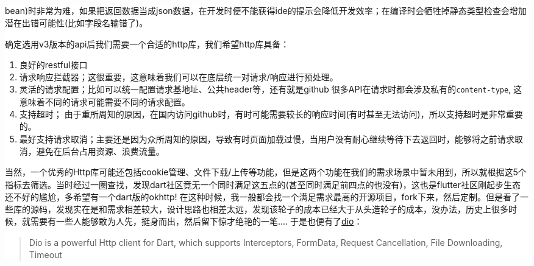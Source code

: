 bean)&#x65F6;&#x975E;&#x5E38;&#x4E3A;&#x96BE;&#xFF0C;&#x5982;&#x679C;&#x628A;&#x8FD4;&#x56DE;&#x6570;&#x636E;&#x5F53;&#x6210;json&#x6570;&#x636E;&#xFF0C;&#x5728;&#x5F00;&#x53D1;&#x65F6;&#x4FBF;&#x4E0D;&#x80FD;&#x83B7;&#x5F97;ide&#x7684;&#x63D0;&#x793A;&#x4F1A;&#x964D;&#x4F4E;&#x5F00;&#x53D1;&#x6548;&#x7387;&#xFF1B;&#x5728;&#x7F16;&#x8BD1;&#x65F6;&#x4F1A;&#x727A;&#x7272;&#x6389;&#x9759;&#x6001;&#x7C7B;&#x578B;&#x68C0;&#x67E5;&#x4F1A;&#x589E;&#x52A0;&#x6F5C;&#x5728;&#x51FA;&#x9519;&#x53EF;&#x80FD;&#x6027;(&#x6BD4;&#x5982;&#x5B57;&#x6BB5;&#x540D;&#x8F93;&#x9519;&#x4E86;)&#x3002;</li></ol><p>&#x786E;&#x5B9A;&#x9009;&#x7528;v3&#x7248;&#x672C;&#x7684;api&#x540E;&#x6211;&#x4EEC;&#x9700;&#x8981;&#x4E00;&#x4E2A;&#x5408;&#x9002;&#x7684;http&#x5E93;&#xFF0C;&#x6211;&#x4EEC;&#x5E0C;&#x671B;http&#x5E93;&#x5177;&#x5907;&#xFF1A;</p><ol><li>&#x826F;&#x597D;&#x7684;restful&#x63A5;&#x53E3;</li><li>&#x8BF7;&#x6C42;&#x54CD;&#x5E94;&#x62E6;&#x622A;&#x5668;&#xFF1B;&#x8FD9;&#x5F88;&#x91CD;&#x8981;&#xFF0C;&#x8FD9;&#x610F;&#x5473;&#x7740;&#x6211;&#x4EEC;&#x53EF;&#x4EE5;&#x5728;&#x5E95;&#x5C42;&#x7EDF;&#x4E00;&#x5BF9;&#x8BF7;&#x6C42;/&#x54CD;&#x5E94;&#x8FDB;&#x884C;&#x9884;&#x5904;&#x7406;&#x3002;</li><li>&#x7075;&#x6D3B;&#x7684;&#x8BF7;&#x6C42;&#x914D;&#x7F6E;&#xFF1B;&#x6BD4;&#x5982;&#x53EF;&#x4EE5;&#x7EDF;&#x4E00;&#x914D;&#x7F6E;&#x8BF7;&#x6C42;&#x57FA;&#x5730;&#x5740;&#x3001;&#x516C;&#x5171;header&#x7B49;&#xFF0C;&#x8FD8;&#x6709;&#x5C31;&#x662F;github &#x5F88;&#x591A;API&#x5728;&#x8BF7;&#x6C42;&#x65F6;&#x90FD;&#x4F1A;&#x6D89;&#x53CA;&#x79C1;&#x6709;&#x7684;<code>content-type</code>, &#x8FD9;&#x610F;&#x5473;&#x7740;&#x4E0D;&#x540C;&#x7684;&#x8BF7;&#x6C42;&#x53EF;&#x80FD;&#x9700;&#x8981;&#x4E0D;&#x540C;&#x7684;&#x8BF7;&#x6C42;&#x914D;&#x7F6E;&#x3002;</li><li>&#x652F;&#x6301;&#x8D85;&#x65F6;&#xFF1B; &#x7531;&#x4E8E;&#x91CD;&#x6240;&#x5468;&#x77E5;&#x7684;&#x539F;&#x56E0;&#xFF0C;&#x5728;&#x56FD;&#x5185;&#x8BBF;&#x95EE;github&#x65F6;&#xFF0C;&#x6709;&#x65F6;&#x53EF;&#x80FD;&#x9700;&#x8981;&#x8F83;&#x957F;&#x7684;&#x54CD;&#x5E94;&#x65F6;&#x95F4;(&#x6709;&#x65F6;&#x751A;&#x81F3;&#x65E0;&#x6CD5;&#x8BBF;&#x95EE;)&#xFF0C;&#x6240;&#x4EE5;&#x652F;&#x6301;&#x8D85;&#x65F6;&#x662F;&#x975E;&#x5E38;&#x91CD;&#x8981;&#x7684;&#x3002;</li><li>&#x6700;&#x597D;&#x652F;&#x6301;&#x8BF7;&#x6C42;&#x53D6;&#x6D88;&#xFF1B;&#x4E3B;&#x8981;&#x8FD8;&#x662F;&#x56E0;&#x4E3A;&#x4F17;&#x6240;&#x5468;&#x77E5;&#x7684;&#x539F;&#x56E0;&#xFF0C;&#x5BFC;&#x81F4;&#x6709;&#x65F6;&#x9875;&#x9762;&#x52A0;&#x8F7D;&#x8FC7;&#x6162;&#xFF0C;&#x5F53;&#x7528;&#x6237;&#x6CA1;&#x6709;&#x8010;&#x5FC3;&#x7EE7;&#x7EED;&#x7B49;&#x5F85;&#x4E0B;&#x53BB;&#x8FD4;&#x56DE;&#x65F6;&#xFF0C;&#x80FD;&#x591F;&#x5C06;&#x4E4B;&#x524D;&#x8BF7;&#x6C42;&#x53D6;&#x6D88;&#xFF0C;&#x907F;&#x514D;&#x5728;&#x540E;&#x53F0;&#x5360;&#x7528;&#x8D44;&#x6E90;&#x3001;&#x6D6A;&#x8D39;&#x6D41;&#x91CF;&#x3002;</li></ol><p>&#x5F53;&#x7136;&#xFF0C;&#x4E00;&#x4E2A;&#x4F18;&#x79C0;&#x7684;Http&#x5E93;&#x53EF;&#x80FD;&#x8FD8;&#x5305;&#x62EC;cookie&#x7BA1;&#x7406;&#x3001;&#x6587;&#x4EF6;&#x4E0B;&#x8F7D;/&#x4E0A;&#x4F20;&#x7B49;&#x529F;&#x80FD;&#xFF0C;&#x4F46;&#x662F;&#x8FD9;&#x4E24;&#x4E2A;&#x529F;&#x80FD;&#x5728;&#x6211;&#x4EEC;&#x7684;&#x9700;&#x6C42;&#x573A;&#x666F;&#x4E2D;&#x6682;&#x672A;&#x7528;&#x5230;&#xFF0C;&#x6240;&#x4EE5;&#x5C31;&#x6839;&#x636E;&#x8FD9;5&#x4E2A;&#x6307;&#x6807;&#x53BB;&#x7B5B;&#x9009;&#x3002;&#x5F53;&#x65F6;&#x7ECF;&#x8FC7;&#x4E00;&#x5708;&#x67E5;&#x627E;&#xFF0C;&#x53D1;&#x73B0;dart&#x793E;&#x533A;&#x7ADF;&#x65E0;&#x4E00;&#x4E2A;&#x540C;&#x65F6;&#x6EE1;&#x8DB3;&#x8FD9;&#x4E94;&#x70B9;&#x7684;(&#x751A;&#x81F3;&#x540C;&#x65F6;&#x6EE1;&#x8DB3;&#x524D;&#x56DB;&#x70B9;&#x7684;&#x4E5F;&#x6CA1;&#x6709;)&#xFF0C;&#x8FD9;&#x4E5F;&#x662F;flutter&#x793E;&#x533A;&#x521A;&#x8D77;&#x6B65;&#x751F;&#x6001;&#x8FD8;&#x4E0D;&#x597D;&#x7684;&#x5C34;&#x5C2C;&#xFF0C;&#x591A;&#x5E0C;&#x671B;&#x6709;&#x4E00;&#x4E2A;dart&#x7248;&#x7684;okhttp! &#x5728;&#x8FD9;&#x79CD;&#x65F6;&#x5019;&#xFF0C;&#x6211;&#x4E00;&#x822C;&#x90FD;&#x4F1A;&#x627E;&#x4E00;&#x4E2A;&#x6EE1;&#x8DB3;&#x9700;&#x6C42;&#x6700;&#x9AD8;&#x7684;&#x5F00;&#x6E90;&#x9879;&#x76EE;&#xFF0C;fork&#x4E0B;&#x6765;&#xFF0C;&#x7136;&#x540E;&#x5B9A;&#x5236;&#x3002;&#x4F46;&#x662F;&#x770B;&#x4E86;&#x4E00;&#x4E9B;&#x5E93;&#x7684;&#x6E90;&#x7801;&#xFF0C;&#x53D1;&#x73B0;&#x5B9E;&#x5728;&#x662F;&#x548C;&#x9700;&#x6C42;&#x76F8;&#x5DEE;&#x8F83;&#x5927;&#xFF0C;&#x8BBE;&#x8BA1;&#x601D;&#x8DEF;&#x4E5F;&#x76F8;&#x5DEE;&#x592A;&#x8FDC;&#xFF0C;&#x53D1;&#x73B0;&#x8BE5;&#x8F6E;&#x5B50;&#x7684;&#x6210;&#x672C;&#x5DF2;&#x7ECF;&#x5927;&#x4E8E;&#x4ECE;&#x5934;&#x9020;&#x8F6E;&#x5B50;&#x7684;&#x6210;&#x672C;&#xFF0C;&#x6CA1;&#x529E;&#x6CD5;&#xFF0C;&#x5386;&#x53F2;&#x4E0A;&#x5F88;&#x591A;&#x65F6;&#x5019;&#xFF0C;&#x5C31;&#x9700;&#x8981;&#x6709;&#x4E00;&#x4E9B;&#x4EBA;&#x80FD;&#x591F;&#x6562;&#x4E3A;&#x4EBA;&#x5148;&#xFF0C;&#x633A;&#x8EAB;&#x800C;&#x51FA;&#xFF0C;&#x7136;&#x540E;&#x7559;&#x4E0B;&#x60CA;&#x624D;&#x7EDD;&#x8273;&#x7684;&#x4E00;&#x7B14;.... &#x4E8E;&#x662F;&#x4E5F;&#x4FBF;&#x6709;&#x4E86;<a href="https://github.com/flutterchina/dio" rel="nofollow noreferrer" target="_blank">dio</a>&#xFF1A;</p><blockquote>Dio is a powerful Http client for Dart, which supports Interceptors, FormData, Request Cancellation, File Downloading, Timeout